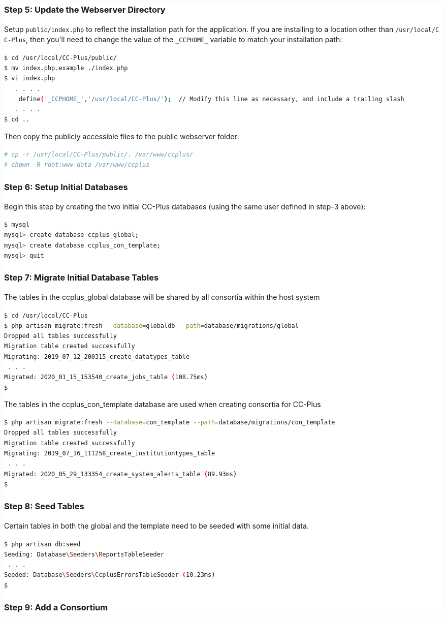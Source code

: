 ### Step 5: Update the Webserver Directory
Setup `public/index.php` to reflect the installation path for the application. If you are installing to a location other than `/usr/local/CC-Plus`, then you'll need to change the value of the `_CCPHOME_` variable to match your installation path:
```bash
$ cd /usr/local/CC-Plus/public/
$ mv index.php.example ./index.php
$ vi index.php
   . . . .
	define('_CCPHOME_','/usr/local/CC-Plus/');  // Modify this line as necessary, and include a trailing slash
   . . . .
$ cd ..
```
Then copy the publicly accessible files to the public webserver folder:
```bash
# cp -r /usr/local/CC-Plus/public/. /var/www/ccplus/
# chown -R root:www-data /var/www/ccplus
```

### Step 6: Setup Initial Databases
Begin this step by creating the two initial CC-Plus databases (using the same user defined in step-3 above):
```bash
$ mysql
mysql> create database ccplus_global;
mysql> create database ccplus_con_template;
mysql> quit
```

### Step 7: Migrate Initial Database Tables
The tables in the ccplus_global database will be shared by all consortia within the host system
```bash
$ cd /usr/local/CC-Plus
$ php artisan migrate:fresh --database=globaldb --path=database/migrations/global
Dropped all tables successfully
Migration table created successfully
Migrating: 2019_07_12_200315_create_datatypes_table
 . . .
Migrated: 2020_01_15_153540_create_jobs_table (108.75ms)
$
```
The tables in the ccplus_con_template database are used when creating consortia for CC-Plus
```bash
$ php artisan migrate:fresh --database=con_template --path=database/migrations/con_template
Dropped all tables successfully
Migration table created successfully
Migrating: 2019_07_16_111258_create_institutiontypes_table
 . . .
Migrated: 2020_05_29_133354_create_system_alerts_table (89.93ms)
$
```
### Step 8: Seed Tables
Certain tables in both the global and the template need to be seeded with some initial data.
```bash
$ php artisan db:seed
Seeding: Database\Seeders\ReportsTableSeeder
 . . .
Seeded: Database\Seeders\CcplusErrorsTableSeeder (10.23ms)
$
```
### Step 9: Add a Consortium